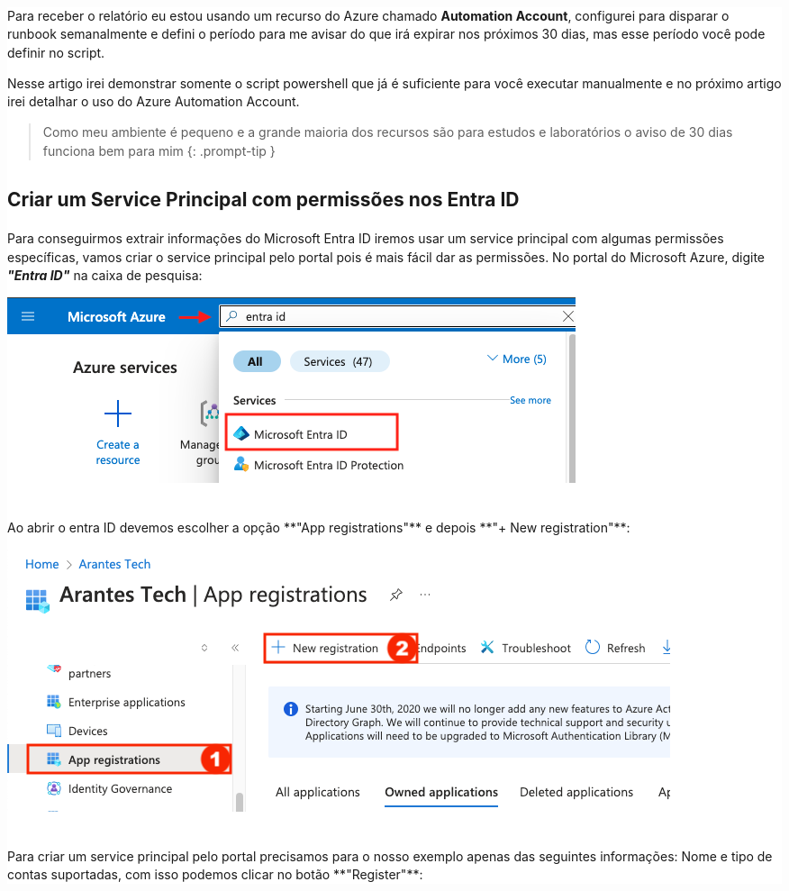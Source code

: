 Para receber o relatório eu estou usando um recurso do Azure chamado **Automation Account**, configurei para disparar o runbook semanalmente e defini o período para me avisar do que irá expirar nos próximos 30 dias, mas esse período você pode definir no script.

Nesse artigo irei demonstrar somente o script powershell que já é suficiente para você executar manualmente e no próximo artigo irei detalhar o uso do Azure Automation Account.

> Como meu ambiente é pequeno e a grande maioria dos recursos são para estudos e laboratórios o aviso de 30 dias funciona bem para mim
{: .prompt-tip }

## Criar um Service Principal com permissões nos Entra ID

Para conseguirmos extrair informações do Microsoft Entra ID iremos usar um service principal com algumas permissões específicas, vamos criar o service principal pelo portal pois é mais fácil dar as permissões. No portal do Microsoft Azure, digite ***"Entra ID"*** na caixa de pesquisa:

![service-principal](/assets/img/23/02.png)

<br>
Ao abrir o entra ID devemos escolher a opção **"App registrations"** e depois **"+ New registration"**:

![service-principal](/assets/img/23/03.png)

<br>
Para criar um service principal pelo portal precisamos para o nosso exemplo apenas das seguintes informações: Nome e tipo de contas suportadas, com isso podemos clicar no botão **"Register"**: 
